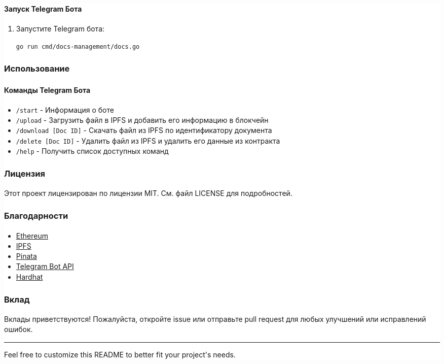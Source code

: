 #### Запуск Telegram Бота

1. Запустите Telegram бота:
    ```sh
    go run cmd/docs-management/docs.go
    ```

### Использование

#### Команды Telegram Бота

- `/start` - Информация о боте
- `/upload` - Загрузить файл в IPFS и добавить его информацию в блокчейн
- `/download [Doc ID]` - Скачать файл из IPFS по идентификатору документа
- `/delete [Doc ID]` - Удалить файл из IPFS и удалить его данные из контракта
- `/help` - Получить список доступных команд

### Лицензия

Этот проект лицензирован по лицензии MIT. См. файл LICENSE для подробностей.

### Благодарности

- [Ethereum](https://ethereum.org/)
- [IPFS](https://ipfs.io/)
- [Pinata](https://pinata.cloud/)
- [Telegram Bot API](https://core.telegram.org/bots/api)
- [Hardhat](https://hardhat.org/)

### Вклад

Вклады приветствуются! Пожалуйста, откройте issue или отправьте pull request для любых улучшений или исправлений ошибок.

---

Feel free to customize this README to better fit your project's needs.
